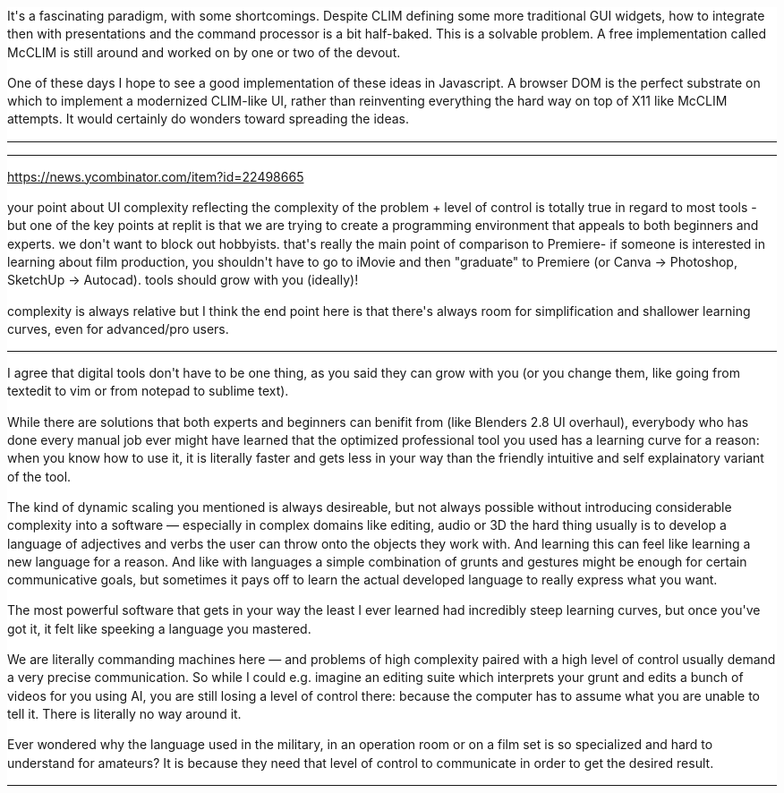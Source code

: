It's a fascinating paradigm, with some shortcomings. Despite CLIM defining some more traditional GUI widgets, how to integrate then with presentations and the command processor is a bit half-baked. This is a solvable problem. A free implementation called McCLIM is still around and worked on by one or two of the devout.

One of these days I hope to see a good implementation of these ideas in Javascript. A browser DOM is the perfect substrate on which to implement a modernized CLIM-like UI, rather than reinventing everything the hard way on top of X11 like McCLIM attempts. It would certainly do wonders toward spreading the ideas. 


---
---


https://news.ycombinator.com/item?id=22498665

your point about UI complexity reflecting the complexity of the problem + level of control is totally true in regard to most tools - but one of the key points at replit is that we are trying to create a programming environment that appeals to both beginners and experts. we don't want to block out hobbyists. that's really the main point of comparison to Premiere- if someone is interested in learning about film production, you shouldn't have to go to iMovie and then "graduate" to Premiere (or Canva -> Photoshop, SketchUp -> Autocad). tools should grow with you (ideally)!

complexity is always relative but I think the end point here is that there's always room for simplification and shallower learning curves, even for advanced/pro users. 

---

I agree that digital tools don't have to be one thing, as you said they can grow with you (or you change them, like going from textedit to vim or from notepad to sublime text).

While there are solutions that both experts and beginners can benifit from (like Blenders 2.8 UI overhaul), everybody who has done every manual job ever might have learned that the optimized professional tool you used has a learning curve for a reason: when you know how to use it, it is literally faster and gets less in your way than the friendly intuitive and self explainatory variant of the tool.

The kind of dynamic scaling you mentioned is always desireable, but not always possible without introducing considerable complexity into a software — especially in complex domains like editing, audio or 3D the hard thing usually is to develop a language of adjectives and verbs the user can throw onto the objects they work with. And learning this can feel like learning a new language for a reason. And like with languages a simple combination of grunts and gestures might be enough for certain communicative goals, but sometimes it pays off to learn the actual developed language to really express what you want.

The most powerful software that gets in your way the least I ever learned had incredibly steep learning curves, but once you've got it, it felt like speeking a language you mastered.

We are literally commanding machines here — and problems of high complexity paired with a high level of control usually demand a very precise communication. So while I could e.g. imagine an editing suite which interprets your grunt and edits a bunch of videos for you using AI, you are still losing a level of control there: because the computer has to assume what you are unable to tell it. There is literally no way around it.

Ever wondered why the language used in the military, in an operation room or on a film set is so specialized and hard to understand for amateurs? It is because they need that level of control to communicate in order to get the desired result. 

---